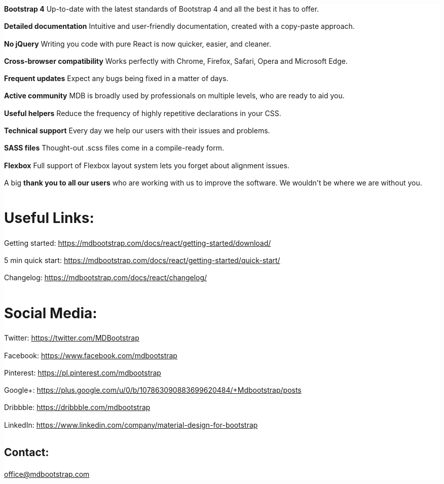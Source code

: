 **Bootstrap 4**
Up-to-date with the latest standards of Bootstrap 4 and all the best it has to offer.

**Detailed documentation**
Intuitive and user-friendly documentation, created with a copy-paste approach.

**No jQuery**
Writing you code with pure React is now quicker, easier, and cleaner.

**Cross-browser compatibility**
Works perfectly with Chrome, Firefox, Safari, Opera and Microsoft Edge.

**Frequent updates**
Expect any bugs being fixed in a matter of days.

**Active community**
MDB is broadly used by professionals on multiple levels, who are ready to aid you.

**Useful helpers**
Reduce the frequency of highly repetitive declarations in your CSS.

**Technical support**
Every day we help our users with their issues and problems.

**SASS files**
Thought-out .scss files come in a compile-ready form.

**Flexbox**
Full support of Flexbox layout system lets you forget about alignment issues.

A big **thank you to all our users** who are working with us to improve the software. We wouldn't be where we are without you.

# Useful Links:

Getting started: https://mdbootstrap.com/docs/react/getting-started/download/

5 min quick start: https://mdbootstrap.com/docs/react/getting-started/quick-start/

Changelog: https://mdbootstrap.com/docs/react/changelog/

# Social Media:

Twitter: https://twitter.com/MDBootstrap

Facebook: https://www.facebook.com/mdbootstrap

Pinterest: https://pl.pinterest.com/mdbootstrap

Google+: https://plus.google.com/u/0/b/107863090883699620484/+Mdbootstrap/posts

Dribbble: https://dribbble.com/mdbootstrap

LinkedIn: https://www.linkedin.com/company/material-design-for-bootstrap

## Contact:

office@mdbootstrap.com
